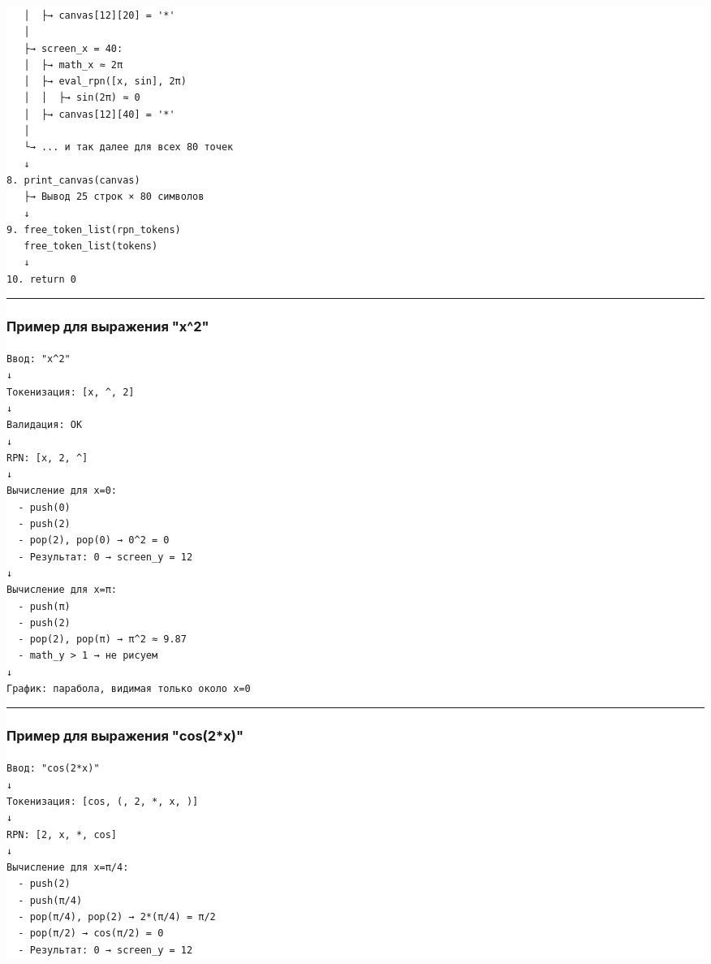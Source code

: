 ```
   │  ├→ canvas[12][20] = '*'
   │
   ├→ screen_x = 40:
   │  ├→ math_x ≈ 2π
   │  ├→ eval_rpn([x, sin], 2π)
   │  │  ├→ sin(2π) ≈ 0
   │  ├→ canvas[12][40] = '*'
   │
   └→ ... и так далее для всех 80 точек
   ↓
8. print_canvas(canvas)
   ├→ Вывод 25 строк × 80 символов
   ↓
9. free_token_list(rpn_tokens)
   free_token_list(tokens)
   ↓
10. return 0
```

---

### Пример для выражения "x^2"

```
Ввод: "x^2"
↓
Токенизация: [x, ^, 2]
↓
Валидация: OK
↓
RPN: [x, 2, ^]
↓
Вычисление для x=0:
  - push(0)
  - push(2)
  - pop(2), pop(0) → 0^2 = 0
  - Результат: 0 → screen_y = 12
↓
Вычисление для x=π:
  - push(π)
  - push(2)
  - pop(2), pop(π) → π^2 ≈ 9.87
  - math_y > 1 → не рисуем
↓
График: парабола, видимая только около x=0
```

---

### Пример для выражения "cos(2*x)"

```
Ввод: "cos(2*x)"
↓
Токенизация: [cos, (, 2, *, x, )]
↓
RPN: [2, x, *, cos]
↓
Вычисление для x=π/4:
  - push(2)
  - push(π/4)
  - pop(π/4), pop(2) → 2*(π/4) = π/2
  - pop(π/2) → cos(π/2) = 0
  - Результат: 0 → screen_y = 12
```